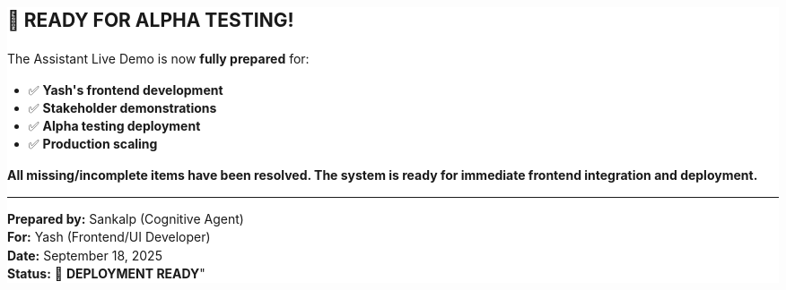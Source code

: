 
## 🎉 **READY FOR ALPHA TESTING!**

The Assistant Live Demo is now **fully prepared** for:
- ✅ **Yash's frontend development**
- ✅ **Stakeholder demonstrations**
- ✅ **Alpha testing deployment**
- ✅ **Production scaling**

**All missing/incomplete items have been resolved. The system is ready for immediate frontend integration and deployment.**

---

**Prepared by:** Sankalp (Cognitive Agent)  
**For:** Yash (Frontend/UI Developer)  
**Date:** September 18, 2025  
**Status:** 🚀 **DEPLOYMENT READY**"